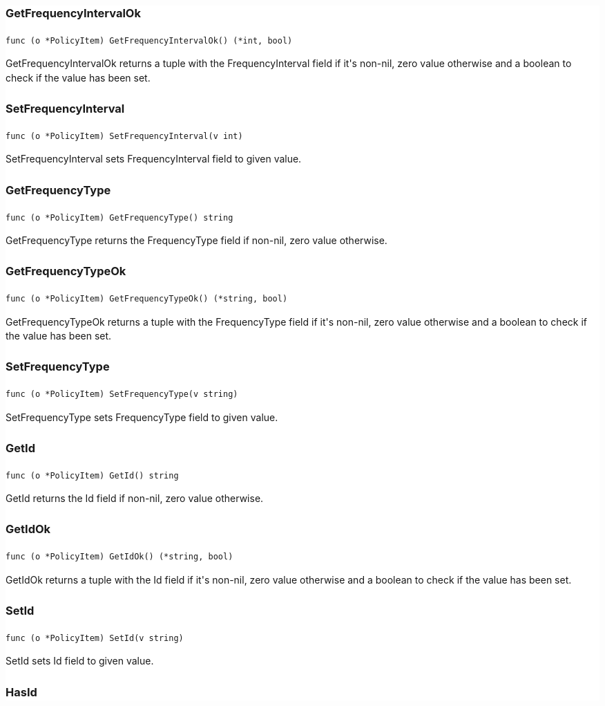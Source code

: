 ### GetFrequencyIntervalOk

`func (o *PolicyItem) GetFrequencyIntervalOk() (*int, bool)`

GetFrequencyIntervalOk returns a tuple with the FrequencyInterval field if it's non-nil, zero value otherwise
and a boolean to check if the value has been set.

### SetFrequencyInterval

`func (o *PolicyItem) SetFrequencyInterval(v int)`

SetFrequencyInterval sets FrequencyInterval field to given value.


### GetFrequencyType

`func (o *PolicyItem) GetFrequencyType() string`

GetFrequencyType returns the FrequencyType field if non-nil, zero value otherwise.

### GetFrequencyTypeOk

`func (o *PolicyItem) GetFrequencyTypeOk() (*string, bool)`

GetFrequencyTypeOk returns a tuple with the FrequencyType field if it's non-nil, zero value otherwise
and a boolean to check if the value has been set.

### SetFrequencyType

`func (o *PolicyItem) SetFrequencyType(v string)`

SetFrequencyType sets FrequencyType field to given value.


### GetId

`func (o *PolicyItem) GetId() string`

GetId returns the Id field if non-nil, zero value otherwise.

### GetIdOk

`func (o *PolicyItem) GetIdOk() (*string, bool)`

GetIdOk returns a tuple with the Id field if it's non-nil, zero value otherwise
and a boolean to check if the value has been set.

### SetId

`func (o *PolicyItem) SetId(v string)`

SetId sets Id field to given value.

### HasId
